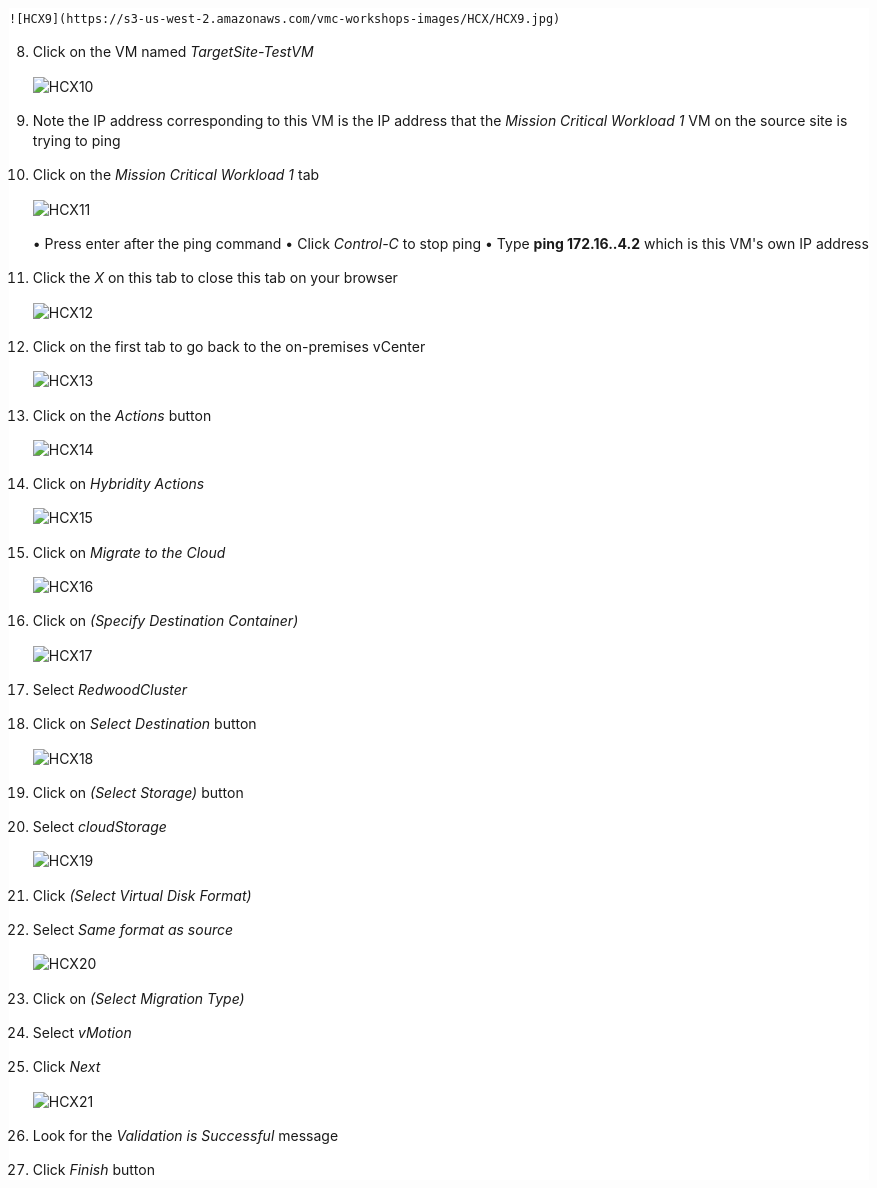     ![HCX9](https://s3-us-west-2.amazonaws.com/vmc-workshops-images/HCX/HCX9.jpg)
8. Click on the VM named *TargetSite-TestVM*

    ![HCX10](https://s3-us-west-2.amazonaws.com/vmc-workshops-images/HCX/HCX10.jpg)
9. Note the IP address corresponding to this VM is the IP address that the *Mission Critical Workload 1* VM on the source site is trying to ping
10. Click on the *Mission Critical Workload 1* tab

    ![HCX11](https://s3-us-west-2.amazonaws.com/vmc-workshops-images/HCX/HCX11.jpg)

    • Press enter after the ping command
    • Click *Control-C* to stop ping
    • Type **ping 172.16..4.2** which is this VM's own IP address
11. Click the *X* on this tab to close this tab on your browser

    ![HCX12](https://s3-us-west-2.amazonaws.com/vmc-workshops-images/HCX/HCX12.jpg)
12. Click on the first tab to go back to the on-premises vCenter

    ![HCX13](https://s3-us-west-2.amazonaws.com/vmc-workshops-images/HCX/HCX13.jpg)
13. Click on the *Actions* button

    ![HCX14](https://s3-us-west-2.amazonaws.com/vmc-workshops-images/HCX/HCX14.jpg)
14. Click on *Hybridity Actions*

    ![HCX15](https://s3-us-west-2.amazonaws.com/vmc-workshops-images/HCX/HCX15.jpg)
15. Click on *Migrate to the Cloud*

    ![HCX16](https://s3-us-west-2.amazonaws.com/vmc-workshops-images/HCX/HCX16.jpg)
16. Click on *(Specify Destination Container)*

    ![HCX17](https://s3-us-west-2.amazonaws.com/vmc-workshops-images/HCX/HCX17.jpg)
17. Select *RedwoodCluster*
18. Click on *Select Destination* button

    ![HCX18](https://s3-us-west-2.amazonaws.com/vmc-workshops-images/HCX/HCX18.jpg)
19. Click on *(Select Storage)* button
20. Select *cloudStorage*

    ![HCX19](https://s3-us-west-2.amazonaws.com/vmc-workshops-images/HCX/HCX19.jpg)
21. Click *(Select Virtual Disk Format)*
22. Select *Same format as source*

    ![HCX20](https://s3-us-west-2.amazonaws.com/vmc-workshops-images/HCX/HCX20.jpg)
23. Click on *(Select Migration Type)*
24. Select *vMotion*
25. Click *Next*

    ![HCX21](https://s3-us-west-2.amazonaws.com/vmc-workshops-images/HCX/HCX21.jpg)
26. Look for the *Validation is Successful* message
27. Click *Finish* button
